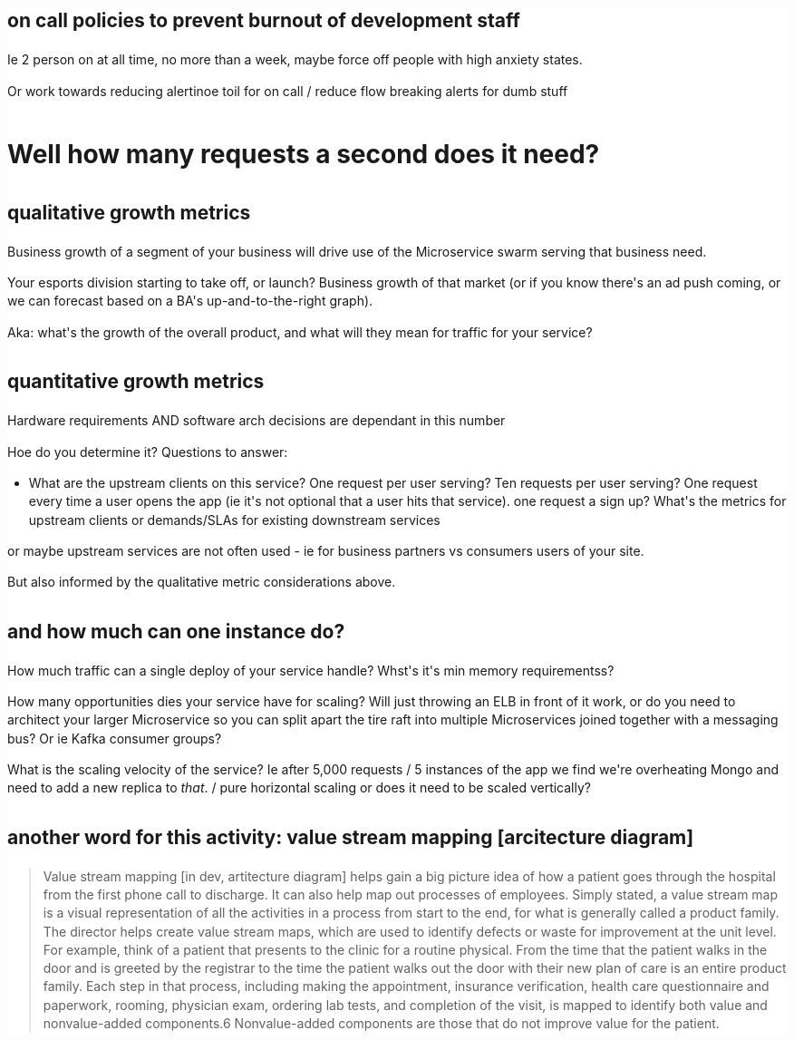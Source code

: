 ## on call policies to prevent burnout of development staff

Ie 2 person on at all time, no more than a week, maybe force off people with high anxiety states.

Or work towards reducing alertinoe toil for on call / reduce flow breaking alerts for dumb stuff


# Well how many requests a second does it need?

## qualitative growth metrics

Business growth of a segment of your business will drive use of the Microservice swarm serving that business need.

Your esports division starting to take off, or launch? Business growth of that market (or if you know there's an ad push coming, or we can forecast based on a BA's up-and-to-the-right  graph).

Aka: what's the growth of the overall product, and what will they mean for traffic for your service?

## quantitative growth metrics
Hardware requirements AND software  arch decisions are dependant in this number

Hoe do you determine it? Questions to answer:
  * What are the upstream clients on this service? One request per user serving? Ten requests per user serving? One request every time a user opens the app (ie it's not optional that a user hits that service). one request a sign up? What's the metrics for upstream clients or demands/SLAs for existing downstream services

  or maybe upstream services are not often used - ie for business partners vs consumers users of your site.

  But also informed by the qualitative metric considerations above.

## and how much can one instance do?

How much traffic can a single deploy of your service handle? Whst's it's min memory requirementss?

How many opportunities dies your service have for scaling? Will just throwing an ELB in front of it work, or do you need to architect your larger Microservice so you can split apart the tire raft into multiple Microservices joined together with a messaging bus? Or ie Kafka consumer groups?

What is the scaling velocity of the service? Ie after 5,000 requests / 5 instances of the app we find we're overheating Mongo and need to add a new replica to *that*. / pure horizontal scaling or does it need to be scaled vertically?

## another word for this activity: value stream mapping [arcitecture diagram]

> Value stream mapping [in dev, artitecture diagram] helps gain a big picture idea of how a patient goes through the hospital from the first phone call to discharge. It can also help map out processes of employees. Simply stated, a value stream map is a visual representation of all the activities in a process from start to the end, for what is generally called a product family. The director helps create value stream maps, which are used to identify defects or waste for improvement at the unit level. For example, think of a patient that presents to the clinic for a routine physical. From the time that the patient walks in the door and is greeted by the registrar to the time the patient walks out the door with their new plan of care is an entire product family. Each step in that process, including making the appointment, insurance verification, health care questionnaire and paperwork, rooming, physician exam, ordering lab tests, and completion of the visit, is mapped to identify both value and nonvalue-added components.6 Nonvalue-added components are those that do not improve value for the patient.
